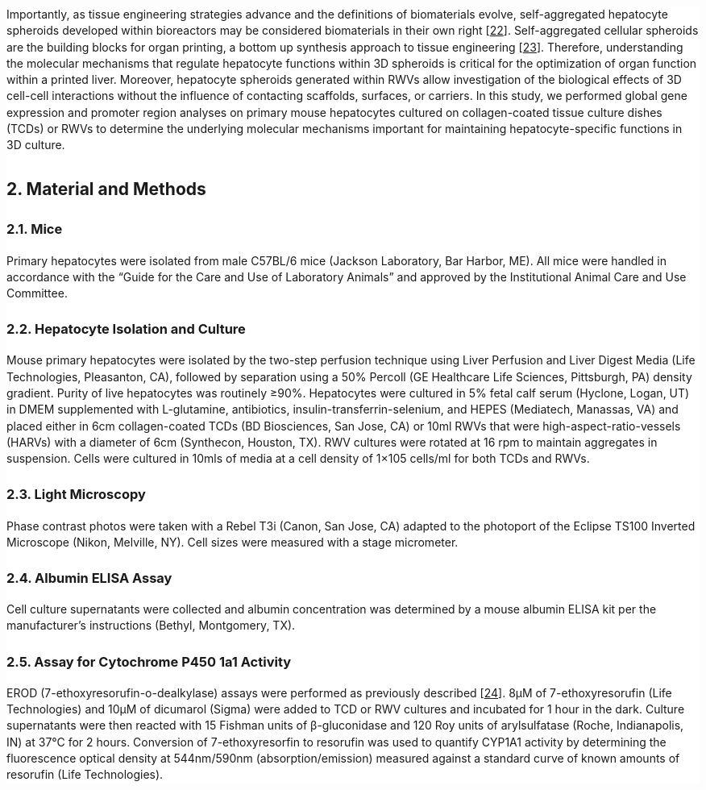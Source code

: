 Importantly, as tissue engineering strategies advance and the definitions of biomaterials evolve, self-aggregated hepatocyte spheroids developed within bioreactors may be considered biomaterials in their own right [[22](#R22)]. Self-aggregated cellular spheroids are the building blocks for organ printing, a bottom up synthesis approach to tissue engineering [[23](#R23)]. Therefore, understanding the molecular mechanisms that regulate hepatocyte functions within 3D spheroids is critical for the optimization of organ function within a printed liver. Moreover, hepatocyte spheroids generated within RWVs allow investigation of the biological effects of 3D cell-cell interactions without the influence of contacting scaffolds, surfaces, or carriers. In this study, we performed global gene expression and promoter region analyses on primary mouse hepatocytes cultured on collagen-coated tissue culture dishes (TCDs) or RWVs to determine the underlying molecular mechanisms important for maintaining hepatocyte-specific functions in 3D culture.

## 2. Material and Methods

### 2.1. Mice

Primary hepatocytes were isolated from male C57BL/6 mice (Jackson Laboratory, Bar Harbor, ME). All mice were handled in accordance with the “Guide for the Care and Use of Laboratory Animals” and approved by the Institutional Animal Care and Use Committee.

### 2.2. Hepatocyte Isolation and Culture

Mouse primary hepatocytes were isolated by the two-step perfusion technique using Liver Perfusion and Liver Digest Media (Life Technologies, Pleasanton, CA), followed by separation using a 50% Percoll (GE Healthcare Life Sciences, Pittsburgh, PA) density gradient. Purity of live hepatocytes was routinely ≥90%. Hepatocytes were cultured in 5% fetal calf serum (Hyclone, Logan, UT) in DMEM supplemented with L-glutamine, antibiotics, insulin-transferrin-selenium, and HEPES (Mediatech, Manassas, VA) and placed either in 6cm collagen-coated TCDs (BD Biosciences, San Jose, CA) or 10ml RWVs that were high-aspect-ratio-vessels (HARVs) with a diameter of 6cm (Synthecon, Houston, TX). RWV cultures were rotated at 16 rpm to maintain aggregates in suspension. Cells were cultured in 10mls of media at a cell density of 1×105 cells/ml for both TCDs and RWVs.

### 2.3. Light Microscopy

Phase contrast photos were taken with a Rebel T3i (Canon, San Jose, CA) adapted to the photoport of the Eclipse TS100 Inverted Microscope (Nikon, Melville, NY). Cell sizes were measured with a stage micrometer.

### 2.4. Albumin ELISA Assay

Cell culture supernatants were collected and albumin concentration was determined by a mouse albumin ELISA kit per the manufacturer’s instructions (Bethyl, Montgomery, TX).

### 2.5. Assay for Cytochrome P450 1a1 Activity

EROD (7-ethoxyresorufin-o-dealkylase) assays were performed as previously described [[24](#R24)]. 8μM of 7-ethoxyresorufin (Life Technologies) and 10μM of dicumarol (Sigma) were added to TCD or RWV cultures and incubated for 1 hour in the dark. Culture supernatants were then reacted with 15 Fishman units of β-gluconidase and 120 Roy units of arylsulfatase (Roche, Indianapolis, IN) at 37°C for 2 hours. Conversion of 7-ethoxyresorfin to resorufin was used to quantify CYP1A1 activity by determining the fluorescence optical density at 544nm/590nm (absorption/emission) measured against a standard curve of known amounts of resorufin (Life Technologies).
